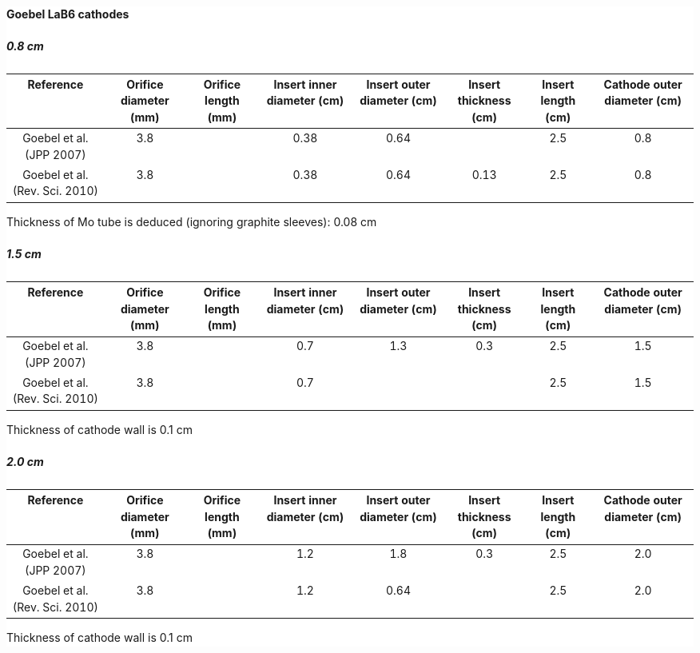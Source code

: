 #### Goebel LaB6 cathodes 
##### 0.8 cm
| Reference | Orifice diameter (mm) | Orifice length (mm) | Insert inner diameter (cm) | Insert outer diameter (cm) | Insert thickness (cm) | Insert length (cm) | Cathode outer diameter (cm) | 
|:---------:|:---------------------:|:-------------------:|:--------------------------:|:--------------------------:|:---------------------:|:------------------:|:---------------------------:|
Goebel et al. (JPP 2007) | 3.8 |  |  0.38  | 0.64  |  |2.5  | 0.8 |
Goebel et al. (Rev. Sci. 2010) | 3.8 |  |  0.38  | 0.64 | 0.13 | 2.5 | 0.8 |

Thickness of Mo tube is deduced (ignoring graphite sleeves): 0.08 cm 



##### 1.5 cm
| Reference | Orifice diameter (mm) | Orifice length (mm) | Insert inner diameter (cm) | Insert outer diameter (cm) | Insert thickness (cm) | Insert length (cm) | Cathode outer diameter (cm) | 
|:---------:|:---------------------:|:-------------------:|:--------------------------:|:--------------------------:|:---------------------:|:------------------:|:---------------------------:|
Goebel et al. (JPP 2007) | 3.8 |  |  0.7  | 1.3 | 0.3 | 2.5 | 1.5 |
Goebel et al. (Rev. Sci. 2010) | 3.8 | | 0.7 |  | | 2.5 | 1.5 |

Thickness of cathode wall is 0.1 cm

##### 2.0 cm
| Reference | Orifice diameter (mm) | Orifice length (mm) | Insert inner diameter (cm) | Insert outer diameter (cm) | Insert thickness (cm) | Insert length (cm) | Cathode outer diameter (cm) | 
|:---------:|:---------------------:|:-------------------:|:--------------------------:|:--------------------------:|:---------------------:|:------------------:|:---------------------------:|
Goebel et al. (JPP 2007) | 3.8 |  |  1.2  | 1.8 | 0.3 | 2.5 | 2.0 |
Goebel et al. (Rev. Sci. 2010) | 3.8 | | 1.2 | 0.64 | | 2.5 | 2.0 |

Thickness of cathode wall is 0.1 cm
